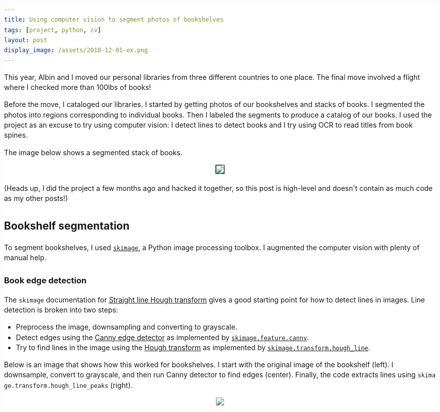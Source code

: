 ```yaml
---
title: Using computer vision to segment photos of bookshelves
tags: [project, python, cv]
layout: post
display_image: /assets/2018-12-01-ex.png
---
```



This year, Albin and I moved our personal libraries from three different countries to one place. The final move involved a flight where I checked more than 100lbs of books!

Before the move, I cataloged our libraries. I started by getting photos of our bookshelves and stacks of books. I segmented the photos into regions corresponding to individual books. Then I labeled the segments to produce a catalog of our books. I used the project as an excuse to try using computer vision: I detect lines to detect books and I try using OCR to read titles from book spines.

The image below shows a segmented stack of books.

<center>
<img src="/assets/2018-12-01-segmented.png" width="400px" style="border:1px solid black">
</center>

(Heads up, I did the project a few months ago and hacked it together, so this post is high-level and doesn't contain as much code as my other posts!)

## Bookshelf segmentation

To segment bookshelves, I used [`skimage`](http://scikit-image.org/docs/dev/api/skimage.html), a Python image processing toolbox. I augmented the computer vision with plenty of manual help.

### Book edge detection

The `skimage` documentation for [Straight line Hough transform](http://scikit-image.org/docs/dev/auto_examples/edges/plot_line_hough_transform.html#sphx-glr-auto-examples-edges-plot-line-hough-transform-py) gives a good starting point for how to detect lines in images. Line detection is broken into two steps:

 - Preprocess the image, downsampling and converting to grayscale.
 - Detect edges using the [Canny edge detector](https://en.wikipedia.org/wiki/Canny_edge_detector) as implemented by [`skimage.feature.canny`](http://scikit-image.org/docs/0.13.x/api/skimage.feature.html#skimage.feature.canny).
 - Try to find lines in the image using the [Hough transform](https://en.wikipedia.org/wiki/Hough_transform) as implemented by [`skimage.transform.hough_line`](http://scikit-image.org/docs/0.13.x/api/skimage.transform.html#skimage.transform.hough_line).

Below is an image that shows how this worked for bookshelves. I start with the original image of the bookshelf (left). I downsample, convert to grayscale, and then run Canny detector to find edges (center). Finally, the code extracts lines using `skimage.transform.hough_line_peaks` (right).

<center>
<img src="/assets/2018-12-01-lines.png">
</center>
